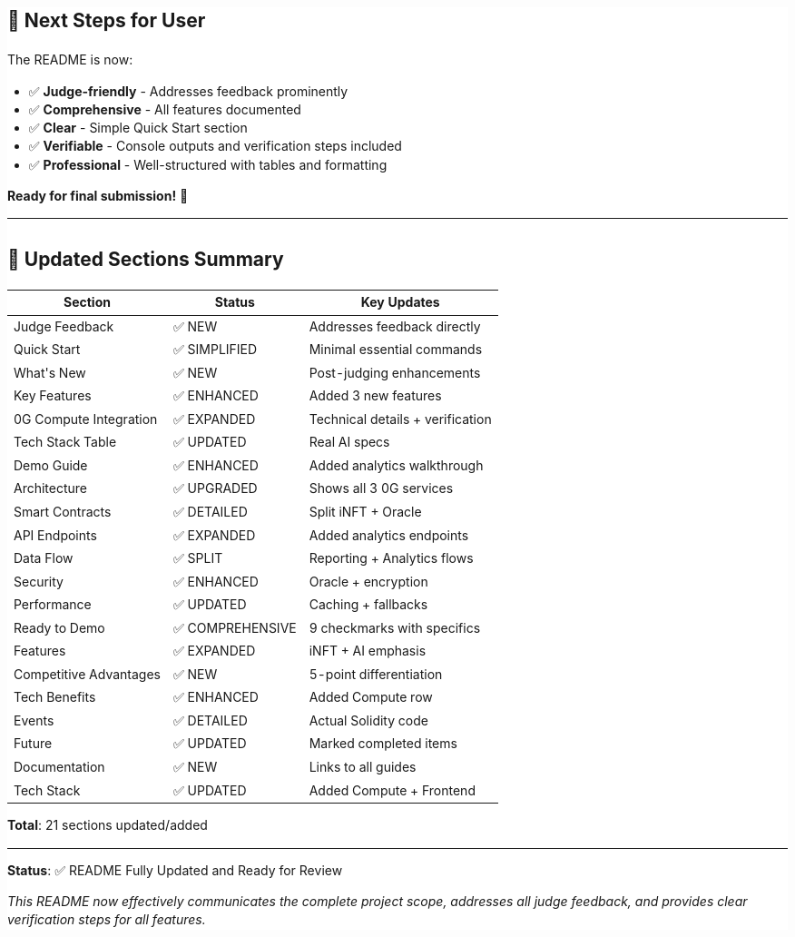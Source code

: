 
## 📝 Next Steps for User

The README is now:
- ✅ **Judge-friendly** - Addresses feedback prominently
- ✅ **Comprehensive** - All features documented
- ✅ **Clear** - Simple Quick Start section
- ✅ **Verifiable** - Console outputs and verification steps included
- ✅ **Professional** - Well-structured with tables and formatting

**Ready for final submission!** 🎉

---

## 🔗 Updated Sections Summary

| Section | Status | Key Updates |
|---------|--------|-------------|
| Judge Feedback | ✅ NEW | Addresses feedback directly |
| Quick Start | ✅ SIMPLIFIED | Minimal essential commands |
| What's New | ✅ NEW | Post-judging enhancements |
| Key Features | ✅ ENHANCED | Added 3 new features |
| 0G Compute Integration | ✅ EXPANDED | Technical details + verification |
| Tech Stack Table | ✅ UPDATED | Real AI specs |
| Demo Guide | ✅ ENHANCED | Added analytics walkthrough |
| Architecture | ✅ UPGRADED | Shows all 3 0G services |
| Smart Contracts | ✅ DETAILED | Split iNFT + Oracle |
| API Endpoints | ✅ EXPANDED | Added analytics endpoints |
| Data Flow | ✅ SPLIT | Reporting + Analytics flows |
| Security | ✅ ENHANCED | Oracle + encryption |
| Performance | ✅ UPDATED | Caching + fallbacks |
| Ready to Demo | ✅ COMPREHENSIVE | 9 checkmarks with specifics |
| Features | ✅ EXPANDED | iNFT + AI emphasis |
| Competitive Advantages | ✅ NEW | 5-point differentiation |
| Tech Benefits | ✅ ENHANCED | Added Compute row |
| Events | ✅ DETAILED | Actual Solidity code |
| Future | ✅ UPDATED | Marked completed items |
| Documentation | ✅ NEW | Links to all guides |
| Tech Stack | ✅ UPDATED | Added Compute + Frontend |

**Total**: 21 sections updated/added

---

**Status**: ✅ README Fully Updated and Ready for Review

*This README now effectively communicates the complete project scope, addresses all judge feedback, and provides clear verification steps for all features.*
